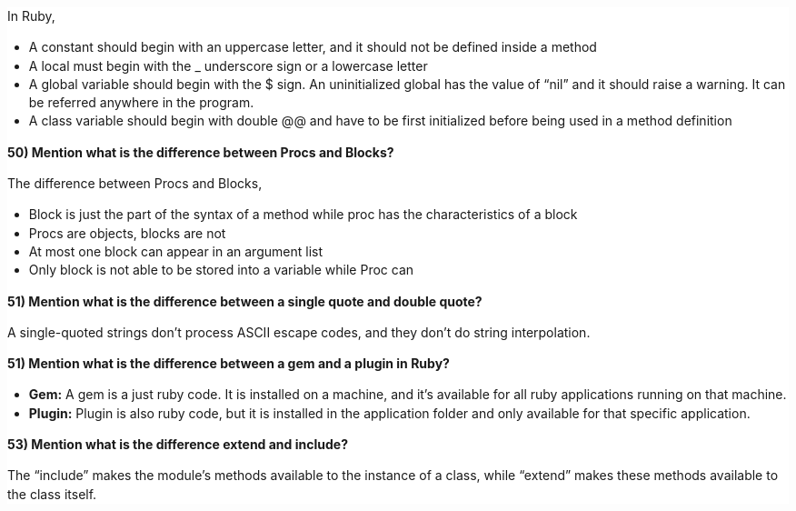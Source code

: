 In Ruby,

* A constant should begin with an uppercase letter, and it should not be defined inside a method
* A local must begin with the \_ underscore sign or a lowercase letter
* A global variable should begin with the $ sign. An uninitialized global has the value of “nil” and it should raise a warning. It can be referred anywhere in the program.
* A class variable should begin with double @@ and have to be first initialized before being used in a method definition

**50\) Mention what is the difference between Procs and Blocks?**

The difference between Procs and Blocks,

* Block is just the part of the syntax of a method while proc has the characteristics of a block
* Procs are objects, blocks are not
* At most one block can appear in an argument list
* Only block is not able to be stored into a variable while Proc can

**51\) Mention what is the difference between a single quote and double quote?**

A single-quoted strings don’t process ASCII escape codes, and they don’t do string interpolation.

**51\) Mention what is the difference between a gem and a plugin in Ruby?**

* **Gem:** A gem is a just ruby code. It is installed on a machine, and it’s available for all ruby applications running on that machine.
* **Plugin:** Plugin is also ruby code, but it is installed in the application folder and only available for that specific application.

**53\) Mention what is the difference extend and include?**

The “include” makes the module’s methods available to the instance of a class, while “extend” makes these methods available to the class itself.

